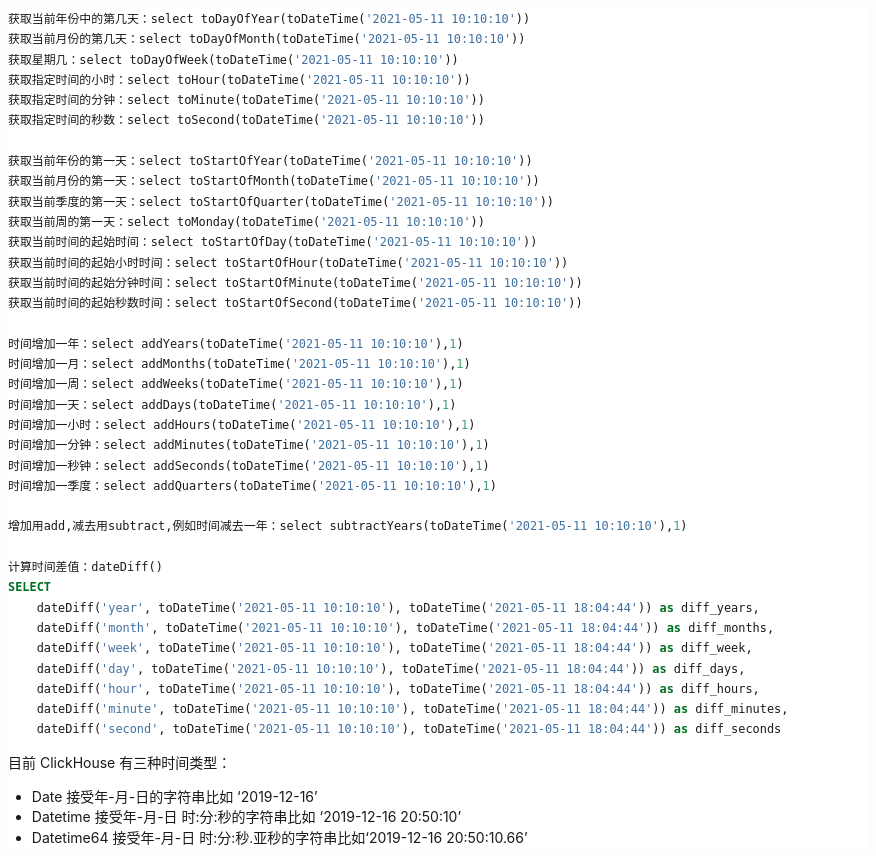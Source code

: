 ```sql
获取当前年份中的第几天：select toDayOfYear(toDateTime('2021-05-11 10:10:10'))
获取当前月份的第几天：select toDayOfMonth(toDateTime('2021-05-11 10:10:10'))
获取星期几：select toDayOfWeek(toDateTime('2021-05-11 10:10:10'))
获取指定时间的小时：select toHour(toDateTime('2021-05-11 10:10:10'))
获取指定时间的分钟：select toMinute(toDateTime('2021-05-11 10:10:10'))
获取指定时间的秒数：select toSecond(toDateTime('2021-05-11 10:10:10'))

获取当前年份的第一天：select toStartOfYear(toDateTime('2021-05-11 10:10:10'))
获取当前月份的第一天：select toStartOfMonth(toDateTime('2021-05-11 10:10:10'))
获取当前季度的第一天：select toStartOfQuarter(toDateTime('2021-05-11 10:10:10'))
获取当前周的第一天：select toMonday(toDateTime('2021-05-11 10:10:10'))
获取当前时间的起始时间：select toStartOfDay(toDateTime('2021-05-11 10:10:10'))
获取当前时间的起始小时时间：select toStartOfHour(toDateTime('2021-05-11 10:10:10'))
获取当前时间的起始分钟时间：select toStartOfMinute(toDateTime('2021-05-11 10:10:10'))
获取当前时间的起始秒数时间：select toStartOfSecond(toDateTime('2021-05-11 10:10:10'))

时间增加一年：select addYears(toDateTime('2021-05-11 10:10:10'),1)
时间增加一月：select addMonths(toDateTime('2021-05-11 10:10:10'),1)
时间增加一周：select addWeeks(toDateTime('2021-05-11 10:10:10'),1)
时间增加一天：select addDays(toDateTime('2021-05-11 10:10:10'),1)
时间增加一小时：select addHours(toDateTime('2021-05-11 10:10:10'),1)
时间增加一分钟：select addMinutes(toDateTime('2021-05-11 10:10:10'),1)
时间增加一秒钟：select addSeconds(toDateTime('2021-05-11 10:10:10'),1)
时间增加一季度：select addQuarters(toDateTime('2021-05-11 10:10:10'),1)

增加用add,减去用subtract,例如时间减去一年：select subtractYears(toDateTime('2021-05-11 10:10:10'),1)

计算时间差值：dateDiff()
SELECT
    dateDiff('year', toDateTime('2021-05-11 10:10:10'), toDateTime('2021-05-11 18:04:44')) as diff_years,
    dateDiff('month', toDateTime('2021-05-11 10:10:10'), toDateTime('2021-05-11 18:04:44')) as diff_months,
    dateDiff('week', toDateTime('2021-05-11 10:10:10'), toDateTime('2021-05-11 18:04:44')) as diff_week,
    dateDiff('day', toDateTime('2021-05-11 10:10:10'), toDateTime('2021-05-11 18:04:44')) as diff_days,
    dateDiff('hour', toDateTime('2021-05-11 10:10:10'), toDateTime('2021-05-11 18:04:44')) as diff_hours,
    dateDiff('minute', toDateTime('2021-05-11 10:10:10'), toDateTime('2021-05-11 18:04:44')) as diff_minutes,
    dateDiff('second', toDateTime('2021-05-11 10:10:10'), toDateTime('2021-05-11 18:04:44')) as diff_seconds

```

目前 ClickHouse 有三种时间类型：

* Date 接受年-月-日的字符串比如 ‘2019-12-16’
* Datetime 接受年-月-日 时:分:秒的字符串比如 ‘2019-12-16 20:50:10’
* Datetime64 接受年-月-日 时:分:秒.亚秒的字符串比如‘2019-12-16 20:50:10.66’
